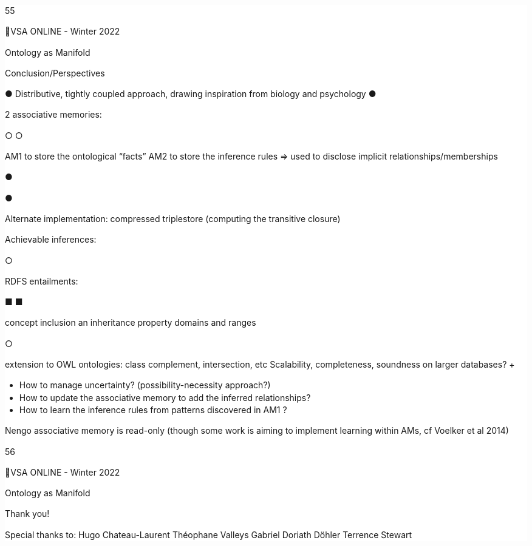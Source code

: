 55

VSA ONLINE - Winter 2022

Ontology as Manifold

Conclusion/Perspectives

● Distributive, tightly coupled approach, drawing inspiration from biology and psychology
●

2 associative memories:

○
○

AM1 to store the ontological “facts”
AM2 to store the inference rules => used to disclose implicit relationships/memberships

●

●

Alternate implementation: compressed triplestore (computing the transitive closure)

Achievable inferences: 

○

RDFS entailments: 

■
■

concept inclusion an inheritance
property domains and ranges

○

extension to OWL ontologies: class complement, intersection, etc
Scalability, completeness, soundness on larger databases?
+
+ How to manage uncertainty? (possibility-necessity approach?)
+ How to update the associative memory to add the inferred relationships?
+ How to learn the inference rules from patterns discovered in AM1 ?

Nengo associative memory is read-only (though some work is aiming to implement learning within AMs, cf Voelker et al 2014)

56

VSA ONLINE - Winter 2022

Ontology as Manifold

Thank you!

Special thanks to:
Hugo Chateau-Laurent
Théophane Valleys
Gabriel Doriath Döhler
Terrence Stewart
